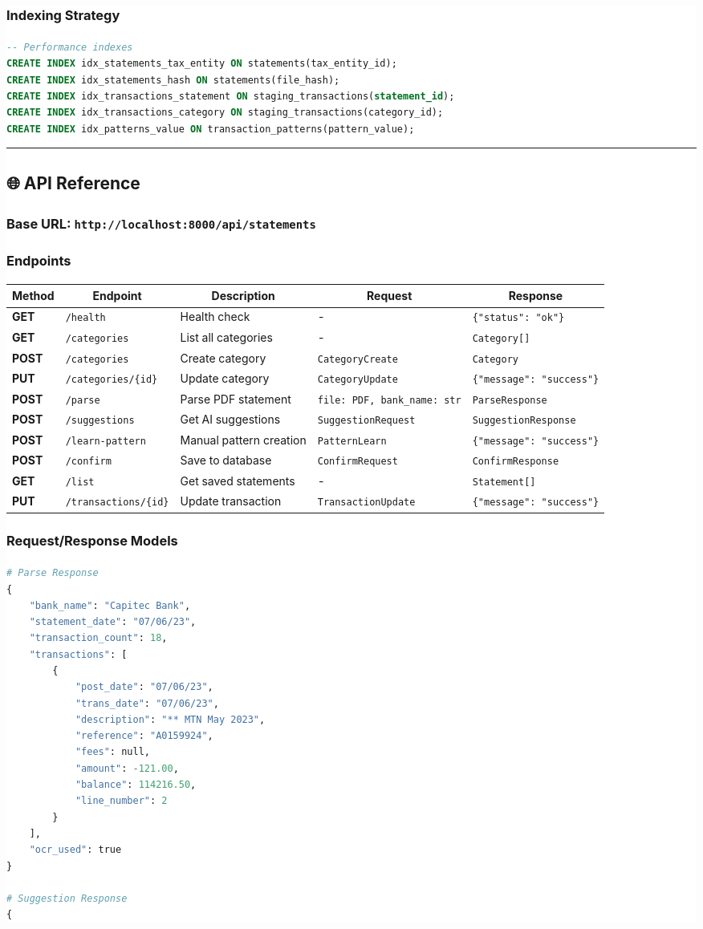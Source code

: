 ### Indexing Strategy

```sql
-- Performance indexes
CREATE INDEX idx_statements_tax_entity ON statements(tax_entity_id);
CREATE INDEX idx_statements_hash ON statements(file_hash);
CREATE INDEX idx_transactions_statement ON staging_transactions(statement_id);
CREATE INDEX idx_transactions_category ON staging_transactions(category_id);
CREATE INDEX idx_patterns_value ON transaction_patterns(pattern_value);
```

---

## 🌐 API Reference

### Base URL: `http://localhost:8000/api/statements`

### Endpoints

| Method | Endpoint | Description | Request | Response |
|--------|----------|-------------|---------|----------|
| **GET** | `/health` | Health check | - | `{"status": "ok"}` |
| **GET** | `/categories` | List all categories | - | `Category[]` |
| **POST** | `/categories` | Create category | `CategoryCreate` | `Category` |
| **PUT** | `/categories/{id}` | Update category | `CategoryUpdate` | `{"message": "success"}` |
| **POST** | `/parse` | Parse PDF statement | `file: PDF, bank_name: str` | `ParseResponse` |
| **POST** | `/suggestions` | Get AI suggestions | `SuggestionRequest` | `SuggestionResponse` |
| **POST** | `/learn-pattern` | Manual pattern creation | `PatternLearn` | `{"message": "success"}` |
| **POST** | `/confirm` | Save to database | `ConfirmRequest` | `ConfirmResponse` |
| **GET** | `/list` | Get saved statements | - | `Statement[]` |
| **PUT** | `/transactions/{id}` | Update transaction | `TransactionUpdate` | `{"message": "success"}` |

### Request/Response Models

```python
# Parse Response
{
    "bank_name": "Capitec Bank",
    "statement_date": "07/06/23",
    "transaction_count": 18,
    "transactions": [
        {
            "post_date": "07/06/23",
            "trans_date": "07/06/23",
            "description": "** MTN May 2023",
            "reference": "A0159924",
            "fees": null,
            "amount": -121.00,
            "balance": 114216.50,
            "line_number": 2
        }
    ],
    "ocr_used": true
}

# Suggestion Response
{
```